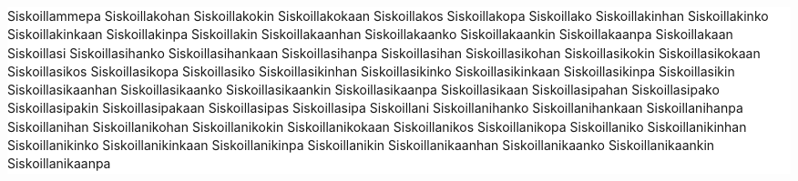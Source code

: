 Siskoillammepa
Siskoillakohan
Siskoillakokin
Siskoillakokaan
Siskoillakos
Siskoillakopa
Siskoillako
Siskoillakinhan
Siskoillakinko
Siskoillakinkaan
Siskoillakinpa
Siskoillakin
Siskoillakaanhan
Siskoillakaanko
Siskoillakaankin
Siskoillakaanpa
Siskoillakaan
Siskoillasi
Siskoillasihanko
Siskoillasihankaan
Siskoillasihanpa
Siskoillasihan
Siskoillasikohan
Siskoillasikokin
Siskoillasikokaan
Siskoillasikos
Siskoillasikopa
Siskoillasiko
Siskoillasikinhan
Siskoillasikinko
Siskoillasikinkaan
Siskoillasikinpa
Siskoillasikin
Siskoillasikaanhan
Siskoillasikaanko
Siskoillasikaankin
Siskoillasikaanpa
Siskoillasikaan
Siskoillasipahan
Siskoillasipako
Siskoillasipakin
Siskoillasipakaan
Siskoillasipas
Siskoillasipa
Siskoillani
Siskoillanihanko
Siskoillanihankaan
Siskoillanihanpa
Siskoillanihan
Siskoillanikohan
Siskoillanikokin
Siskoillanikokaan
Siskoillanikos
Siskoillanikopa
Siskoillaniko
Siskoillanikinhan
Siskoillanikinko
Siskoillanikinkaan
Siskoillanikinpa
Siskoillanikin
Siskoillanikaanhan
Siskoillanikaanko
Siskoillanikaankin
Siskoillanikaanpa